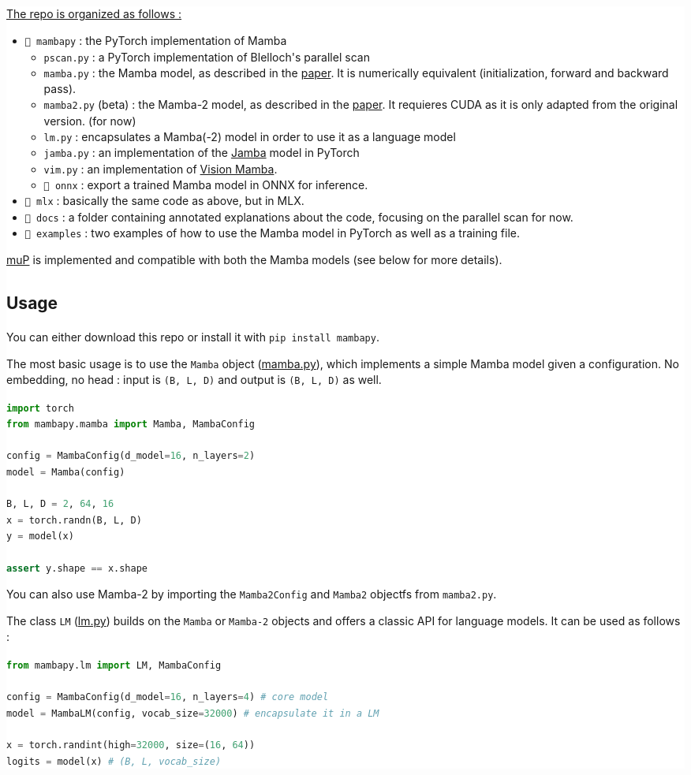 <u>The repo is organized as follows : </u>
- `📁 mambapy` : the PyTorch implementation of Mamba
    - `pscan.py` : a PyTorch implementation of Blelloch's parallel scan
    - `mamba.py` : the Mamba model, as described in the [paper](https://arxiv.org/abs/2312.00752). It is numerically equivalent (initialization, forward and backward pass).
    - `mamba2.py` (beta) : the Mamba-2 model, as described in the [paper](https://arxiv.org/abs/2405.21060). It requieres CUDA as it is only adapted from the original version. (for now)
    - `lm.py` : encapsulates a Mamba(-2) model in order to use it as a language model
    - `jamba.py` : an implementation of the [Jamba](https://www.ai21.com/blog/announcing-jamba) model in PyTorch
    - `vim.py` : an implementation of [Vision Mamba](https://arxiv.org/abs/2401.09417).
    - `📁 onnx` : export a trained Mamba model in ONNX for inference.
- `📁 mlx` : basically the same code as above, but in MLX.
- `📁 docs` : a folder containing annotated explanations about the code, focusing on the parallel scan for now.
- `📁 examples` : two examples of how to use the Mamba model in PyTorch as well as a training file.

[muP](https://arxiv.org/abs/2203.03466) is implemented and compatible with both the Mamba models (see below for more details).

## Usage

You can either download this repo or install it with `pip install mambapy`.

The most basic usage is to use the `Mamba` object ([mamba.py](mamba.py)), which implements a simple Mamba model given a configuration.
No embedding, no head : input is `(B, L, D)` and output is `(B, L, D)` as well.

```python
import torch
from mambapy.mamba import Mamba, MambaConfig

config = MambaConfig(d_model=16, n_layers=2)
model = Mamba(config)

B, L, D = 2, 64, 16
x = torch.randn(B, L, D)
y = model(x)

assert y.shape == x.shape
```

You can also use Mamba-2 by importing the `Mamba2Config` and `Mamba2` objectfs from `mamba2.py`.


The class `LM` ([lm.py](lm.py)) builds on the `Mamba` or `Mamba-2` objects and offers a classic API for language models. It can be used as follows :

```python
from mambapy.lm import LM, MambaConfig

config = MambaConfig(d_model=16, n_layers=4) # core model
model = MambaLM(config, vocab_size=32000) # encapsulate it in a LM

x = torch.randint(high=32000, size=(16, 64))
logits = model(x) # (B, L, vocab_size)
```
